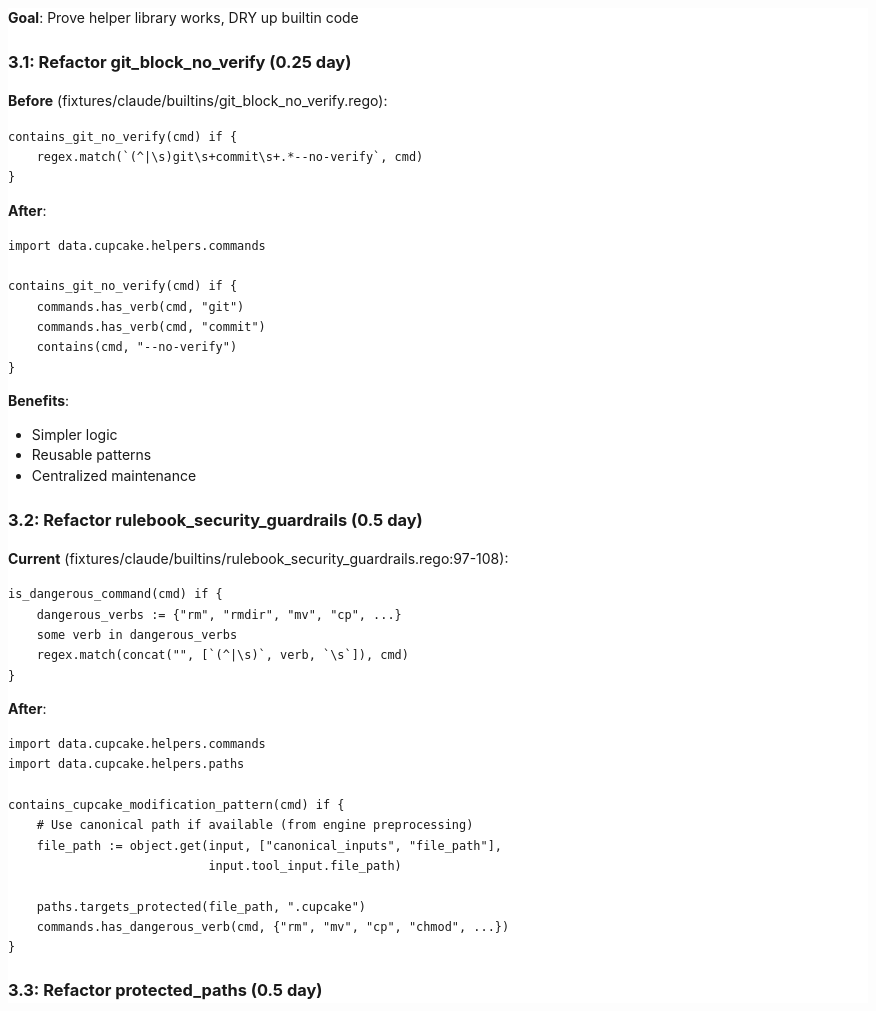 **Goal**: Prove helper library works, DRY up builtin code

### 3.1: Refactor git_block_no_verify (0.25 day)

**Before** (fixtures/claude/builtins/git_block_no_verify.rego):
```rego
contains_git_no_verify(cmd) if {
    regex.match(`(^|\s)git\s+commit\s+.*--no-verify`, cmd)
}
```

**After**:
```rego
import data.cupcake.helpers.commands

contains_git_no_verify(cmd) if {
    commands.has_verb(cmd, "git")
    commands.has_verb(cmd, "commit")
    contains(cmd, "--no-verify")
}
```

**Benefits**:
- Simpler logic
- Reusable patterns
- Centralized maintenance

### 3.2: Refactor rulebook_security_guardrails (0.5 day)

**Current** (fixtures/claude/builtins/rulebook_security_guardrails.rego:97-108):
```rego
is_dangerous_command(cmd) if {
    dangerous_verbs := {"rm", "rmdir", "mv", "cp", ...}
    some verb in dangerous_verbs
    regex.match(concat("", [`(^|\s)`, verb, `\s`]), cmd)
}
```

**After**:
```rego
import data.cupcake.helpers.commands
import data.cupcake.helpers.paths

contains_cupcake_modification_pattern(cmd) if {
    # Use canonical path if available (from engine preprocessing)
    file_path := object.get(input, ["canonical_inputs", "file_path"],
                            input.tool_input.file_path)

    paths.targets_protected(file_path, ".cupcake")
    commands.has_dangerous_verb(cmd, {"rm", "mv", "cp", "chmod", ...})
}
```

### 3.3: Refactor protected_paths (0.5 day)
